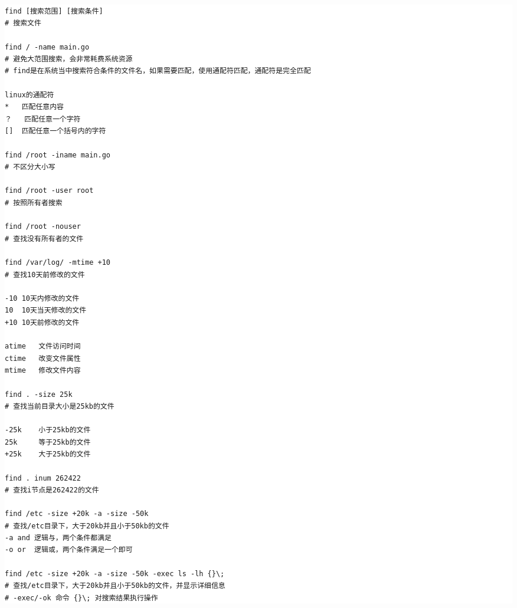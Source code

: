 ```shell
find [搜索范围] [搜索条件]
# 搜索文件

find / -name main.go
# 避免大范围搜索，会非常耗费系统资源
# find是在系统当中搜索符合条件的文件名，如果需要匹配，使用通配符匹配，通配符是完全匹配

linux的通配符
*	匹配任意内容
？	匹配任意一个字符
[]	匹配任意一个括号内的字符

find /root -iname main.go
# 不区分大小写

find /root -user root
# 按照所有者搜索

find /root -nouser
# 查找没有所有者的文件

find /var/log/ -mtime +10
# 查找10天前修改的文件

-10	10天内修改的文件
10	10天当天修改的文件
+10	10天前修改的文件

atime	文件访问时间
ctime	改变文件属性
mtime	修改文件内容

find . -size 25k
# 查找当前目录大小是25kb的文件

-25k	小于25kb的文件
25k		等于25kb的文件
+25k	大于25kb的文件

find . inum 262422
# 查找i节点是262422的文件

find /etc -size +20k -a -size -50k
# 查找/etc目录下，大于20kb并且小于50kb的文件
-a and 逻辑与，两个条件都满足
-o or  逻辑或，两个条件满足一个即可

find /etc -size +20k -a -size -50k -exec ls -lh {}\;
# 查找/etc目录下，大于20kb并且小于50kb的文件，并显示详细信息
# -exec/-ok 命令 {}\; 对搜索结果执行操作
```
